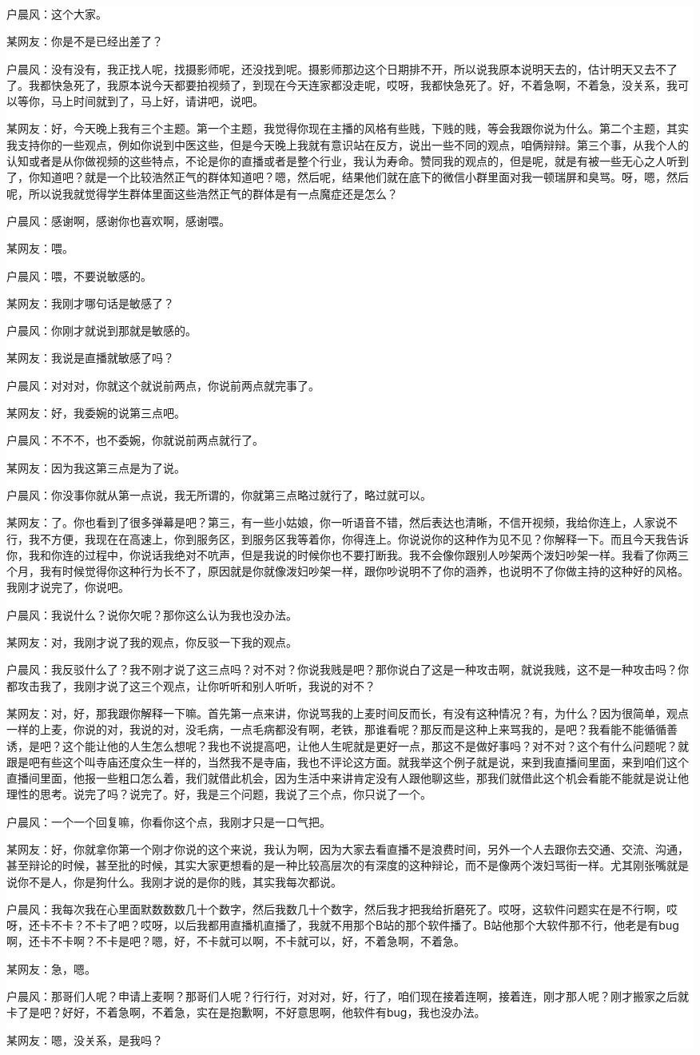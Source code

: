 户晨风：这个大家。

某网友：你是不是已经出差了？

户晨风：没有没有，我正找人呢，找摄影师呢，还没找到呢。摄影师那边这个日期排不开，所以说我原本说明天去的，估计明天又去不了了。我都快急死了，我原本说今天都要拍视频了，到现在今天连家都没走呢，哎呀，我都快急死了。好，不着急啊，不着急，没关系，我可以等你，马上时间就到了，马上好，请讲吧，说吧。

某网友：好，今天晚上我有三个主题。第一个主题，我觉得你现在主播的风格有些贱，下贱的贱，等会我跟你说为什么。第二个主题，其实我支持你的一些观点，例如你说到中医这些，但是今天晚上我就有意识站在反方，说出一些不同的观点，咱俩辩辩。第三个事，从我个人的认知或者是从你做视频的这些特点，不论是你的直播或者是整个行业，我认为寿命。赞同我的观点的，但是呢，就是有被一些无心之人听到了，你知道吧？就是一个比较浩然正气的群体知道吧？嗯，然后呢，结果他们就在底下的微信小群里面对我一顿瑞屏和臭骂。呀，嗯，然后呢，所以说我就觉得学生群体里面这些浩然正气的群体是有一点魔症还是怎么？

户晨风：感谢啊，感谢你也喜欢啊，感谢喂。

某网友：喂。

户晨风：喂，不要说敏感的。

某网友：我刚才哪句话是敏感了？

户晨风：你刚才就说到那就是敏感的。

某网友：我说是直播就敏感了吗？

户晨风：对对对，你就这个就说前两点，你说前两点就完事了。

某网友：好，我委婉的说第三点吧。

户晨风：不不不，也不委婉，你就说前两点就行了。

某网友：因为我这第三点是为了说。

户晨风：你没事你就从第一点说，我无所谓的，你就第三点略过就行了，略过就可以。

某网友：了。你也看到了很多弹幕是吧？第三，有一些小姑娘，你一听语音不错，然后表达也清晰，不信开视频，我给你连上，人家说不行，我不方便，我现在在高速上，你到服务区，到服务区我等着你，你得连上。你说说你的这种作为见不见？你解释一下。而且今天我告诉你，我和你连的过程中，你说话我绝对不吭声，但是我说的时候你也不要打断我。我不会像你跟别人吵架两个泼妇吵架一样。我看了你两三个月，我有时候觉得你这种行为长不了，原因就是你就像泼妇吵架一样，跟你吵说明不了你的涵养，也说明不了你做主持的这种好的风格。我刚才说完了，你说吧。

户晨风：我说什么？说你欠呢？那你这么认为我也没办法。

某网友：对，我刚才说了我的观点，你反驳一下我的观点。

户晨风：我反驳什么了？我不刚才说了这三点吗？对不对？你说我贱是吧？那你说白了这是一种攻击啊，就说我贱，这不是一种攻击吗？你都攻击我了，我刚才说了这三个观点，让你听听和别人听听，我说的对不？

某网友：对，好，那我跟你解释一下嘛。首先第一点来讲，你说骂我的上麦时间反而长，有没有这种情况？有，为什么？因为很简单，观点一样的上麦，你说的对，我说的对，没毛病，一点毛病都没有啊，老铁，那谁看呢？那反而是这种上来骂我的，是吧？我看能不能循循善诱，是吧？这个能让他的人生怎么想呢？我也不说提高吧，让他人生呢就是更好一点，那这不是做好事吗？对不对？这个有什么问题呢？就跟是吧有些这个叫寺庙还度众生一样的，当然我不是寺庙，我也不评论这方面。就我举这个例子就是说，来到我直播间里面，来到咱们这个直播间里面，他报一些粗口怎么着，我们就借此机会，因为生活中来讲肯定没有人跟他聊这些，那我们就借此这个机会看能不能就是说让他理性的思考。说完了吗？说完了。好，我是三个问题，我说了三个点，你只说了一个。

户晨风：一个一个回复嘛，你看你这个点，我刚才只是一口气把。

某网友：好，你就拿你第一个刚才你说的这个来说，我认为啊，因为大家去看直播不是浪费时间，另外一个人去跟你去交通、交流、沟通，甚至辩论的时候，甚至批的时候，其实大家更想看的是一种比较高层次的有深度的这种辩论，而不是像两个泼妇骂街一样。尤其刚张嘴就是说你不是人，你是狗什么。我刚才说的是你的贱，其实我每次都说。

户晨风：我每次我在心里面默数数数几十个数字，然后我数几十个数字，然后我才把我给折磨死了。哎呀，这软件问题实在是不行啊，哎呀，还卡不卡？不卡了吧？哎呀，以后我都用直播机直播了，我就不用那个B站的那个软件播了。B站他那个大软件那不行，他老是有bug啊，还卡不卡啊？不卡是吧？嗯，好，不卡就可以啊，不卡就可以，好，不着急啊，不着急。

某网友：急，嗯。

户晨风：那哥们人呢？申请上麦啊？那哥们人呢？行行行，对对对，好，行了，咱们现在接着连啊，接着连，刚才那人呢？刚才搬家之后就卡了是吧？好好，不着急啊，不着急，实在是抱歉啊，不好意思啊，他软件有bug，我也没办法。

某网友：嗯，没关系，是我吗？

